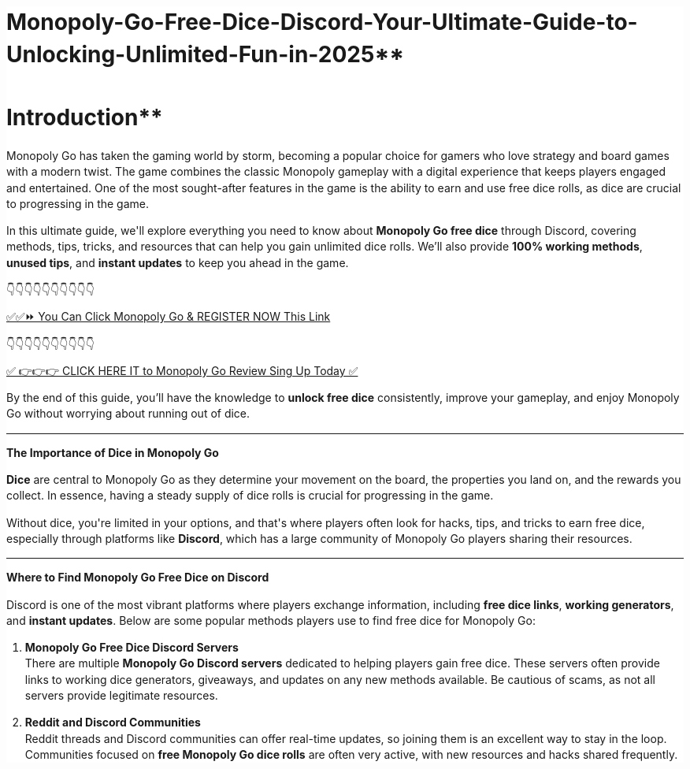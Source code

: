 # Monopoly-Go-Free-Dice-Discord-Your-Ultimate-Guide-to-Unlocking-Unlimited-Fun-in-2025**

# Introduction**

Monopoly Go has taken the gaming world by storm, becoming a popular choice for gamers who love strategy and board games with a modern twist. The game combines the classic Monopoly gameplay with a digital experience that keeps players engaged and entertained. One of the most sought-after features in the game is the ability to earn and use free dice rolls, as dice are crucial to progressing in the game.

In this ultimate guide, we'll explore everything you need to know about **Monopoly Go free dice** through Discord, covering methods, tips, tricks, and resources that can help you gain unlimited dice rolls. We’ll also provide **100% working methods**, **unused tips**, and **instant updates** to keep you ahead in the game.


 👇👇👇👇👇👇👇👇👇👇

[✅✅⏩ You Can Click Monopoly Go & REGISTER NOW This Link](https://dmfarid.com/monopoly-go/)

 👇👇👇👇👇👇👇👇👇👇

[✅ 👉👉👉 CLICK HERE IT to Monopoly Go Review Sing Up Today ✅](https://dmfarid.com/monopoly-go/)


By the end of this guide, you’ll have the knowledge to **unlock free dice** consistently, improve your gameplay, and enjoy Monopoly Go without worrying about running out of dice.

---

**The Importance of Dice in Monopoly Go**

**Dice** are central to Monopoly Go as they determine your movement on the board, the properties you land on, and the rewards you collect. In essence, having a steady supply of dice rolls is crucial for progressing in the game.

Without dice, you're limited in your options, and that's where players often look for hacks, tips, and tricks to earn free dice, especially through platforms like **Discord**, which has a large community of Monopoly Go players sharing their resources.

---

**Where to Find Monopoly Go Free Dice on Discord**

Discord is one of the most vibrant platforms where players exchange information, including **free dice links**, **working generators**, and **instant updates**. Below are some popular methods players use to find free dice for Monopoly Go:

1. **Monopoly Go Free Dice Discord Servers**  
   There are multiple **Monopoly Go Discord servers** dedicated to helping players gain free dice. These servers often provide links to working dice generators, giveaways, and updates on any new methods available. Be cautious of scams, as not all servers provide legitimate resources.

2. **Reddit and Discord Communities**  
   Reddit threads and Discord communities can offer real-time updates, so joining them is an excellent way to stay in the loop. Communities focused on **free Monopoly Go dice rolls** are often very active, with new resources and hacks shared frequently.
